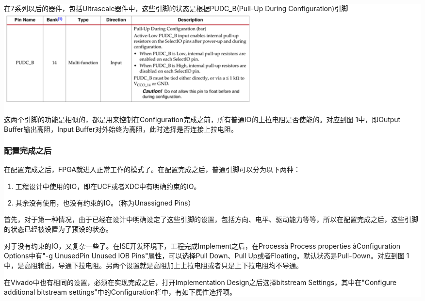 在7系列以后的器件，包括Ultrascale器件中，这些引脚的状态是根据PUDC_B(Pull-Up During Configuration)引脚<img src="../Typoraphoto/image-20230115204948470.png" alt="image-20230115204948470" style="zoom:50%;" />

这两个引脚的功能是相似的，都是用来控制在Configuration完成之前，所有普通IO的上拉电阻是否使能的。对应到图 1中，即Output Buffer输出高阻，Input Buffer对外始终为高阻，此时选择是否连接上拉电阻。

### 配置完成之后

在配置完成之后，FPGA就进入正常工作的模式了。在配置完成之后，普通引脚可以分为以下两种：

1. 工程设计中使用的IO，即在UCF或者XDC中有明确约束的IO。

2. 其余没有使用，也没有约束的IO。（称为Unassigned Pins）

首先，对于第一种情况，由于已经在设计中明确设定了这些引脚的设置，包括方向、电平、驱动能力等等，所以在配置完成之后，这些引脚的状态已经被设置为了预设的状态。

对于没有约束的IO，又复杂一些了。在ISE开发环境下，工程完成Implement之后，在Processà Process properties àConfiguration Options中有"-g UnusedPin Unused IOB Pins"属性，可以选择Pull Down、Pull Up或者Floating。默认状态是Pull-Down。对应到图 1中，是高阻输出，导通下拉电阻。另两个设置就是高阻加上上拉电阻或者只是上下拉电阻均不导通。

在Vivado中也有相同的设置，必须在实现完成之后，打开Implementation Design之后选择bitstream Settings，其中在"Configure additional bitstream settings"中的Configuration栏中，有如下属性选择项。
